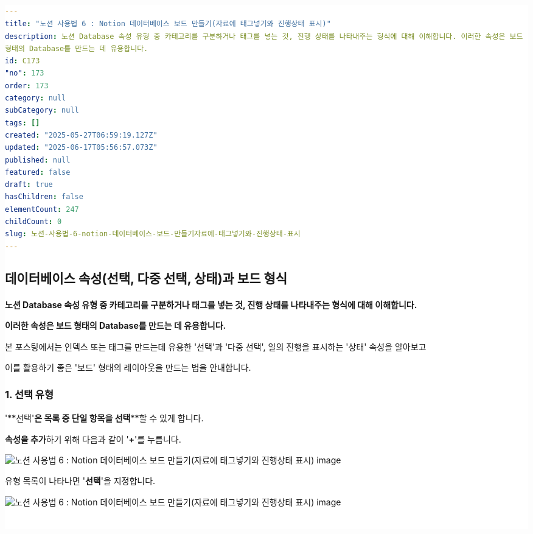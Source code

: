 ```yaml
---
title: "노션 사용법 6 : Notion 데이터베이스 보드 만들기(자료에 태그넣기와 진행상태 표시)"
description: 노션 Database 속성 유형 중 카테고리를 구분하거나 태그를 넣는 것, 진행 상태를 나타내주는 형식에 대해 이해합니다. 이러한 속성은 보드 형태의 Database를 만드는 데 유용합니다.
id: C173
"no": 173
order: 173
category: null
subCategory: null
tags: []
created: "2025-05-27T06:59:19.127Z"
updated: "2025-06-17T05:56:57.073Z"
published: null
featured: false
draft: true
hasChildren: false
elementCount: 247
childCount: 0
slug: 노션-사용법-6-notion-데이터베이스-보드-만들기자료에-태그넣기와-진행상태-표시
---
```


## 데이터베이스 속성(선택, 다중 선택, 상태)과 보드 형식



**노션 Database 속성 유형 중 카테고리를 구분하거나 태그를 넣는 것, 진행 상태를 나타내주는 형식에 대해 이해합니다.**

**이러한 속성은 보드 형태의 Database를 만드는 데 유용합니다.**



본 포스팅에서는 인덱스 또는 태그를 만드는데 유용한 '선택'과 '다중 선택', 일의 진행을 표시하는 '상태' 속성을 알아보고 

이를 활용하기 좋은 '보드' 형태의 레이아웃을 만드는 법을 안내합니다.



### 1. 선택 유형



'**선택'**은 **목록 중 단일 항목을 선택****​**할 수 있게 합니다.

**속성을 추가**하기 위해 다음과 같이 '**+**'를 누릅니다.



![노션 사용법 6 : Notion 데이터베이스 보드 만들기(자료에 태그넣기와 진행상태 표시) image](https://image.lemoncloud.io/0bfec197-68b6-4a10-a437-123486b33a87)



유형 목록이 나타나면 '**선택**'을 지정합니다.



![노션 사용법 6 : Notion 데이터베이스 보드 만들기(자료에 태그넣기와 진행상태 표시) image](https://image.lemoncloud.io/6839425c-18a0-4c87-8332-7b98e629e477)

​
